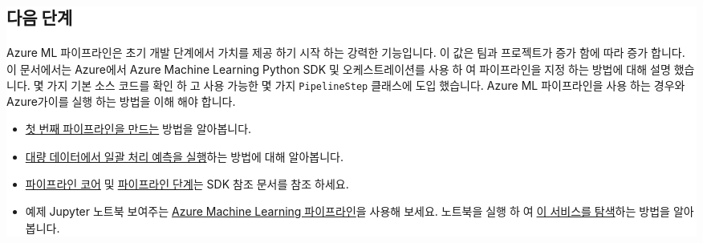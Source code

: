 ## <a name="next-steps"></a>다음 단계

Azure ML 파이프라인은 초기 개발 단계에서 가치를 제공 하기 시작 하는 강력한 기능입니다. 이 값은 팀과 프로젝트가 증가 함에 따라 증가 합니다. 이 문서에서는 Azure에서 Azure Machine Learning Python SDK 및 오케스트레이션를 사용 하 여 파이프라인을 지정 하는 방법에 대해 설명 했습니다. 몇 가지 기본 소스 코드를 확인 하 고 사용 가능한 몇 가지 `PipelineStep` 클래스에 도입 했습니다. Azure ML 파이프라인을 사용 하는 경우와 Azure가이를 실행 하는 방법을 이해 해야 합니다. 


+ [첫 번째 파이프라인을 만드는](how-to-create-your-first-pipeline.md) 방법을 알아봅니다.

+ [대량 데이터에서 일괄 처리 예측을 실행](tutorial-pipeline-batch-scoring-classification.md )하는 방법에 대해 알아봅니다.

+ [파이프라인 코어](https://docs.microsoft.com/python/api/azureml-pipeline-core/?view=azure-ml-py) 및 [파이프라인 단계](https://docs.microsoft.com/python/api/azureml-pipeline-steps/?view=azure-ml-py)는 SDK 참조 문서를 참조 하세요.

+ 예제 Jupyter 노트북 보여주는 [Azure Machine Learning 파이프라인](https://github.com/Azure/MachineLearningNotebooks/blob/master/how-to-use-azureml/machine-learning-pipelines)을 사용해 보세요. 노트북을 실행 하 여 [이 서비스를 탐색](samples-notebooks.md)하는 방법을 알아봅니다.
